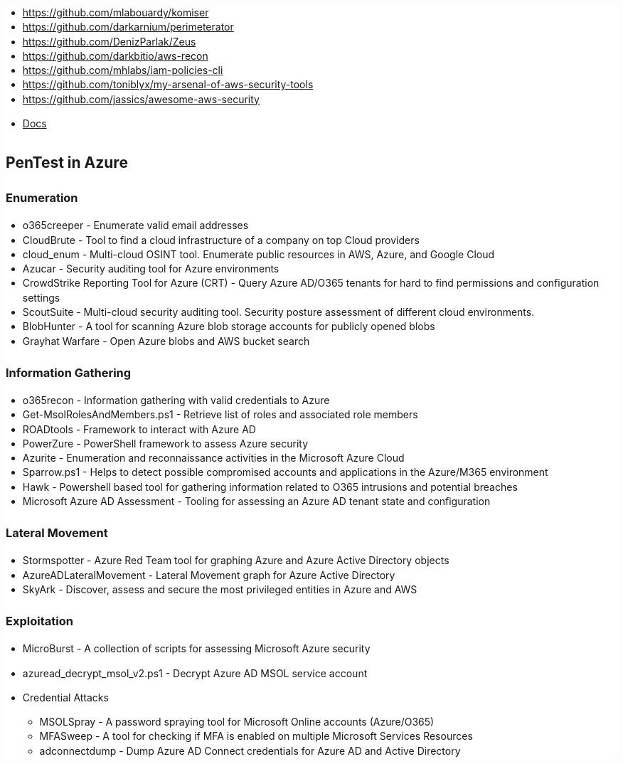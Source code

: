 - https://github.com/mlabouardy/komiser	
- https://github.com/darkarnium/perimeterator	
- https://github.com/DenizParlak/Zeus	
- https://github.com/darkbitio/aws-recon	
- https://github.com/mhlabs/iam-policies-cli	
- https://github.com/toniblyx/my-arsenal-of-aws-security-tools
- https://github.com/jassics/awesome-aws-security

* [Docs](https://docs.aws.amazon.com/securityhub/latest/userguide/securityhub-standards-cis.html)

## PenTest in Azure

### Enumeration

- o365creeper - Enumerate valid email addresses
- CloudBrute - Tool to find a cloud infrastructure of a company on top Cloud providers
- cloud_enum - Multi-cloud OSINT tool. Enumerate public resources in AWS, Azure, and Google Cloud
- Azucar - Security auditing tool for Azure environments
- CrowdStrike Reporting Tool for Azure (CRT) - Query Azure AD/O365 tenants for hard to find permissions and configuration settings
- ScoutSuite - Multi-cloud security auditing tool. Security posture assessment of different cloud environments.
- BlobHunter - A tool for scanning Azure blob storage accounts for publicly opened blobs
- Grayhat Warfare - Open Azure blobs and AWS bucket search

### Information Gathering

- o365recon - Information gathering with valid credentials to Azure
- Get-MsolRolesAndMembers.ps1 - Retrieve list of roles and associated role members
- ROADtools - Framework to interact with Azure AD
- PowerZure - PowerShell framework to assess Azure security
- Azurite - Enumeration and reconnaissance activities in the Microsoft Azure Cloud
- Sparrow.ps1 - Helps to detect possible compromised accounts and applications in the Azure/M365 environment
- Hawk - Powershell based tool for gathering information related to O365 intrusions and potential breaches
- Microsoft Azure AD Assessment - Tooling for assessing an Azure AD tenant state and configuration

### Lateral Movement

- Stormspotter - Azure Red Team tool for graphing Azure and Azure Active Directory objects
- AzureADLateralMovement - Lateral Movement graph for Azure Active Directory
- SkyArk - Discover, assess and secure the most privileged entities in Azure and AWS

### Exploitation

- MicroBurst - A collection of scripts for assessing Microsoft Azure security
- azuread_decrypt_msol_v2.ps1 - Decrypt Azure AD MSOL service account
- Credential Attacks

	- MSOLSpray - A password spraying tool for Microsoft Online accounts (Azure/O365)
	- MFASweep - A tool for checking if MFA is enabled on multiple Microsoft Services Resources
	- adconnectdump - Dump Azure AD Connect credentials for Azure AD and Active Directory
